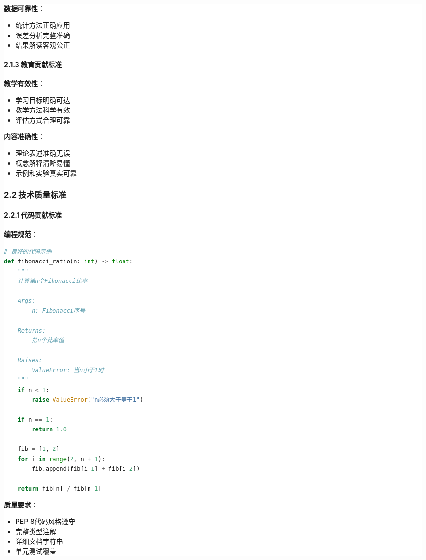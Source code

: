 **数据可靠性**：
- 统计方法正确应用
- 误差分析完整准确
- 结果解读客观公正

#### 2.1.3 教育贡献标准

**教学有效性**：
- 学习目标明确可达
- 教学方法科学有效
- 评估方式合理可靠

**内容准确性**：
- 理论表述准确无误
- 概念解释清晰易懂
- 示例和实验真实可靠

### 2.2 技术质量标准

#### 2.2.1 代码贡献标准

**编程规范**：
```python
# 良好的代码示例
def fibonacci_ratio(n: int) -> float:
    """
    计算第n个Fibonacci比率

    Args:
        n: Fibonacci序号

    Returns:
        第n个比率值

    Raises:
        ValueError: 当n小于1时
    """
    if n < 1:
        raise ValueError("n必须大于等于1")

    if n == 1:
        return 1.0

    fib = [1, 2]
    for i in range(2, n + 1):
        fib.append(fib[i-1] + fib[i-2])

    return fib[n] / fib[n-1]
```

**质量要求**：
- PEP 8代码风格遵守
- 完整类型注解
- 详细文档字符串
- 单元测试覆盖
